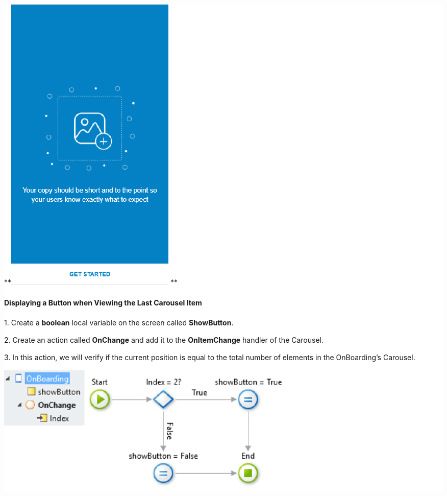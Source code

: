 **![image.png](images/image.png) **

#### Displaying a Button when Viewing the Last Carousel Item

1\. Create a **boolean** local variable on the screen called **ShowButton**.

2\. Create an action called **OnChange** and add it to the **OnItemChange**
handler of the Carousel.

3\. In this action, we will verify if the current position is equal to the
total number of elements in the OnBoarding’s Carousel.

![](images/Carousel_onboarding.png)
